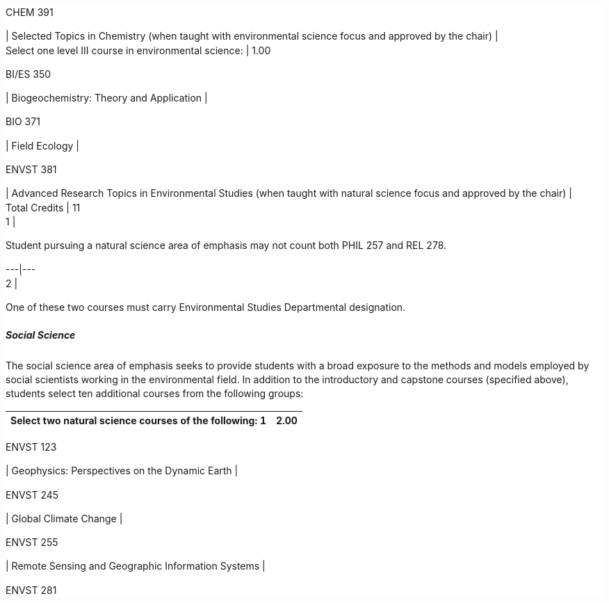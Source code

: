 CHEM 391

|  Selected Topics in Chemistry (when taught with environmental science focus
and approved by the chair)  |  
Select one level III course in environmental science:  |  1.00  
  
BI/ES 350

|  Biogeochemistry: Theory and Application  |  
  
BIO 371

|  Field Ecology  |  
  
ENVST 381

|  Advanced Research Topics in Environmental Studies (when taught with natural
science focus and approved by the chair)  |  
Total Credits  |  11  
1  |

Student pursuing a natural science area of emphasis may not count both PHIL
257 and REL 278.  
  
---|---  
2  |

One of these two courses must carry Environmental Studies Departmental
designation.  
  
#####  Social Science

The social science area of emphasis seeks to provide students with a broad
exposure to the methods and models employed by social scientists working in
the environmental field. In addition to the introductory and capstone courses
(specified above), students select ten additional courses from the following
groups:

Select two natural science courses of the following:  1  |  2.00  
---|---  
  
ENVST 123

|  Geophysics: Perspectives on the Dynamic Earth  |  
  
ENVST 245

|  Global Climate Change  |  
  
ENVST 255

|  Remote Sensing and Geographic Information Systems  |  
  
ENVST 281
